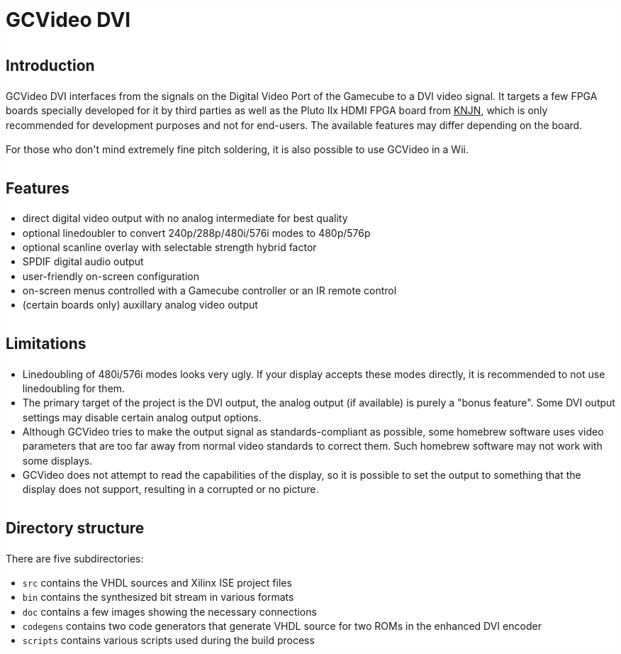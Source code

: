 # GCVideo DVI #

## Introduction ##

GCVideo DVI interfaces from the signals on the Digital Video Port of the
Gamecube to a DVI video signal. It targets a few FPGA boards specially developed
for it by third parties as well as the Pluto IIx HDMI FPGA board from
[KNJN](http://www.knjn.com), which is only recommended for development purposes
and not for end-users. The available features may differ depending on the
board.

For those who don't mind extremely fine pitch soldering, it is also possible to
use GCVideo in a Wii.

## Features ##

- direct digital video output with no analog intermediate for best quality
- optional linedoubler to convert 240p/288p/480i/576i modes to 480p/576p
- optional scanline overlay with selectable strength hybrid factor
- SPDIF digital audio output
- user-friendly on-screen configuration
- on-screen menus controlled with a Gamecube controller or an IR
    remote control
- (certain boards only) auxillary analog video output

## Limitations ##

- Linedoubling of 480i/576i modes looks very ugly. If your display
    accepts these modes directly, it is recommended to not use
    linedoubling for them.
- The primary target of the project is the DVI output, the analog output (if
  available) is purely a "bonus feature". Some DVI output settings may disable
  certain analog output options.
- Although GCVideo tries to make the output signal as standards-compliant as
  possible, some homebrew software uses video parameters that are too far away
  from normal video standards to correct them. Such homebrew software may not
  work with some displays.
- GCVideo does not attempt to read the capabilities of the display, so it is
  possible to set the output to something that the display does not support,
  resulting in a corrupted or no picture.

## Directory structure ##

There are five subdirectories:

- `src` contains the VHDL sources and Xilinx ISE project files
- `bin` contains the synthesized bit stream in various formats
- `doc` contains a few images showing the necessary connections
- `codegens` contains two code generators that generate VHDL source
    for two ROMs in the enhanced DVI encoder
- `scripts` contains various scripts used during the build process
